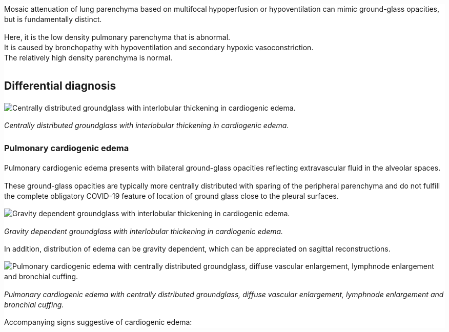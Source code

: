 
Mosaic attenuation of lung parenchyma based on multifocal hypoperfusion or hypoventilation can mimic ground-glass opacities, but is fundamentally distinct. 

Here, it is the low density pulmonary parenchyma that is abnormal.  
It is caused by bronchopathy with hypoventilation and secondary hypoxic vasoconstriction.   
The relatively high density parenchyma is normal.  








Differential diagnosis
----------------------





![Centrally distributed  groundglass with interlobular thickening in cardiogenic edema.](/img/containers/main/./_3-cardio-1-1603045982.jpg/3df1fcb1e4f80e18ec5462e60474e4cb.jpg)

*Centrally distributed groundglass with interlobular thickening in cardiogenic edema.*



### Pulmonary cardiogenic edema


Pulmonary cardiogenic edema presents with bilateral ground-glass opacities reflecting extravascular fluid in the alveolar spaces. 

These ground-glass opacities are typically more centrally distributed with sparing of the peripheral parenchyma and do not fulfill the complete obligatory COVID-19 feature of location of ground glass close to the pleural surfaces. 








![Gravity dependent groundglass with interlobular thickening in cardiogenic edema.](/assets/-1sag.jpg)

*Gravity dependent groundglass with interlobular thickening in cardiogenic edema.*



In addition, distribution of edema can be gravity dependent, which can be appreciated on sagittal reconstructions.








![Pulmonary cardiogenic edema with centrally distributed groundglass, diffuse vascular enlargement, lymphnode enlargement and bronchial cuffing.](/assets/-2-card-edema.jpg)

*Pulmonary cardiogenic edema with centrally distributed groundglass, diffuse vascular enlargement, lymphnode enlargement and bronchial cuffing.*



Accompanying signs suggestive of cardiogenic edema:  
  